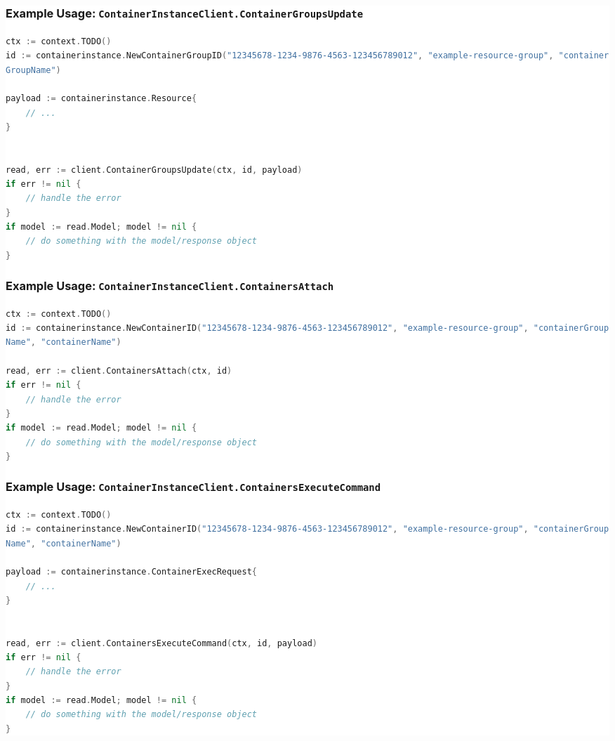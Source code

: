 
### Example Usage: `ContainerInstanceClient.ContainerGroupsUpdate`

```go
ctx := context.TODO()
id := containerinstance.NewContainerGroupID("12345678-1234-9876-4563-123456789012", "example-resource-group", "containerGroupName")

payload := containerinstance.Resource{
	// ...
}


read, err := client.ContainerGroupsUpdate(ctx, id, payload)
if err != nil {
	// handle the error
}
if model := read.Model; model != nil {
	// do something with the model/response object
}
```


### Example Usage: `ContainerInstanceClient.ContainersAttach`

```go
ctx := context.TODO()
id := containerinstance.NewContainerID("12345678-1234-9876-4563-123456789012", "example-resource-group", "containerGroupName", "containerName")

read, err := client.ContainersAttach(ctx, id)
if err != nil {
	// handle the error
}
if model := read.Model; model != nil {
	// do something with the model/response object
}
```


### Example Usage: `ContainerInstanceClient.ContainersExecuteCommand`

```go
ctx := context.TODO()
id := containerinstance.NewContainerID("12345678-1234-9876-4563-123456789012", "example-resource-group", "containerGroupName", "containerName")

payload := containerinstance.ContainerExecRequest{
	// ...
}


read, err := client.ContainersExecuteCommand(ctx, id, payload)
if err != nil {
	// handle the error
}
if model := read.Model; model != nil {
	// do something with the model/response object
}
```
